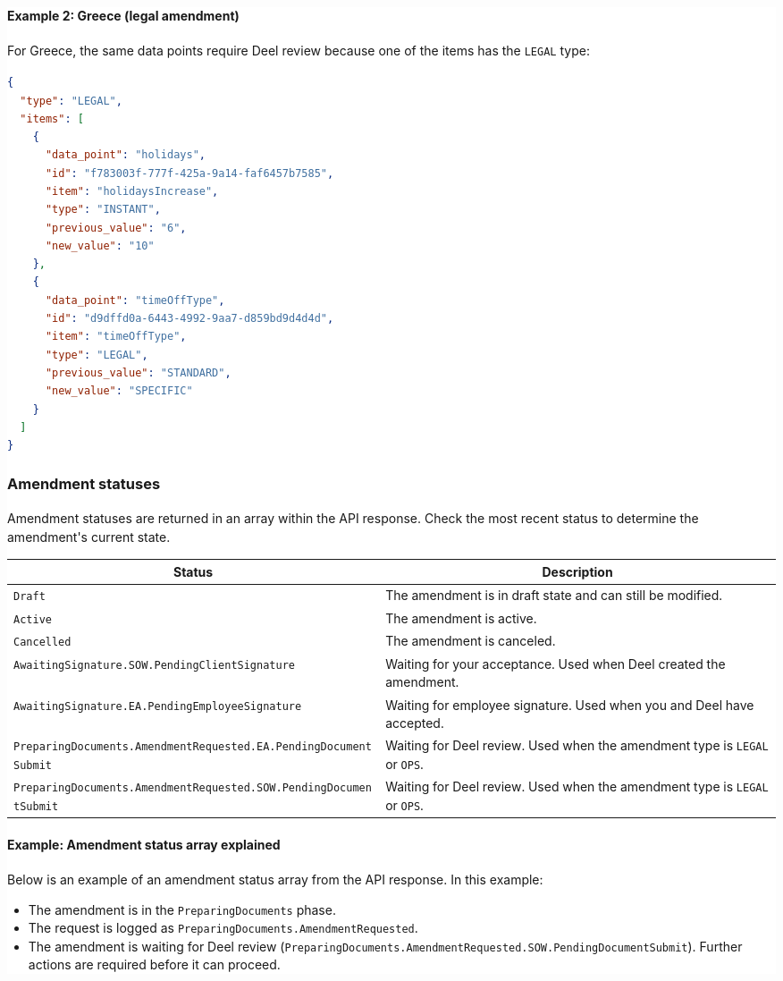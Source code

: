 #### Example 2: Greece (legal amendment)

For Greece, the same data points require Deel review because one of the items has the `LEGAL` type:

```json
{
  "type": "LEGAL",
  "items": [
    {
      "data_point": "holidays",
      "id": "f783003f-777f-425a-9a14-faf6457b7585",
      "item": "holidaysIncrease",
      "type": "INSTANT",
      "previous_value": "6",
      "new_value": "10"
    },
    {
      "data_point": "timeOffType",
      "id": "d9dffd0a-6443-4992-9aa7-d859bd9d4d4d",
      "item": "timeOffType",
      "type": "LEGAL",
      "previous_value": "STANDARD",
      "new_value": "SPECIFIC"
    }
  ]
}
```

### Amendment statuses

Amendment statuses are returned in an array within the API response. Check the most recent status to determine the amendment's current state.

| Status                                                            | Description                                                                |
| ----------------------------------------------------------------- | -------------------------------------------------------------------------- |
| `Draft`                                                           | The amendment is in draft state and can still be modified.                 |
| `Active`                                                          | The amendment is active.                                                   |
| `Cancelled`                                                       | The amendment is canceled.                                                 |
| `AwaitingSignature.SOW.PendingClientSignature`                    | Waiting for your acceptance. Used when Deel created the amendment.         |
| `AwaitingSignature.EA.PendingEmployeeSignature`                   | Waiting for employee signature. Used when you and Deel have accepted.      |
| `PreparingDocuments.AmendmentRequested.EA.PendingDocumentSubmit`  | Waiting for Deel review. Used when the amendment type is `LEGAL` or `OPS`. |
| `PreparingDocuments.AmendmentRequested.SOW.PendingDocumentSubmit` | Waiting for Deel review. Used when the amendment type is `LEGAL` or `OPS`. |

#### Example: Amendment status array explained

Below is an example of an amendment status array from the API response. In this example:

- The amendment is in the `PreparingDocuments` phase.  
- The request is logged as `PreparingDocuments.AmendmentRequested`.  
- The amendment is waiting for Deel review (`PreparingDocuments.AmendmentRequested.SOW.PendingDocumentSubmit`). Further actions are required before it can proceed.  
